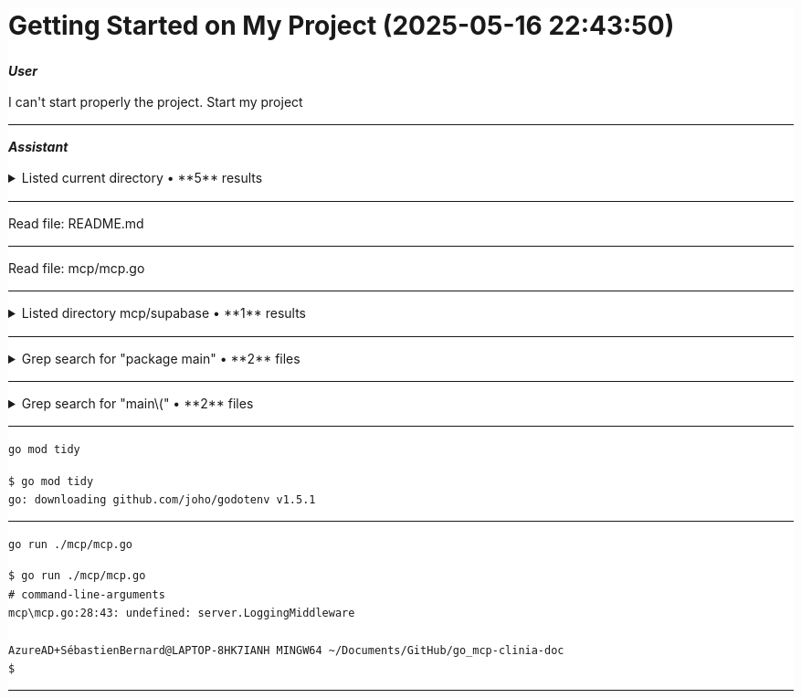 

# Getting Started on My Project (2025-05-16 22:43:50)

_**User**_

I can't start properly the project. Start my project 

---

_**Assistant**_

<details><summary>Listed current directory • **5** results</summary></details>

---

Read file: README.md

---

Read file: mcp/mcp.go

---

<details><summary>Listed directory mcp/supabase • **1** results</summary></details>

---

<details><summary>Grep search for "package main" • **2** files</summary></details>

---

<details><summary>Grep search for "main\(" • **2** files</summary></details>

---

```bash
go mod tidy
```

```
$ go mod tidy
go: downloading github.com/joho/godotenv v1.5.1

```

---

```bash
go run ./mcp/mcp.go
```

```
$ go run ./mcp/mcp.go
# command-line-arguments
mcp\mcp.go:28:43: undefined: server.LoggingMiddleware

AzureAD+SébastienBernard@LAPTOP-8HK7IANH MINGW64 ~/Documents/GitHub/go_mcp-clinia-doc
$
```

---
